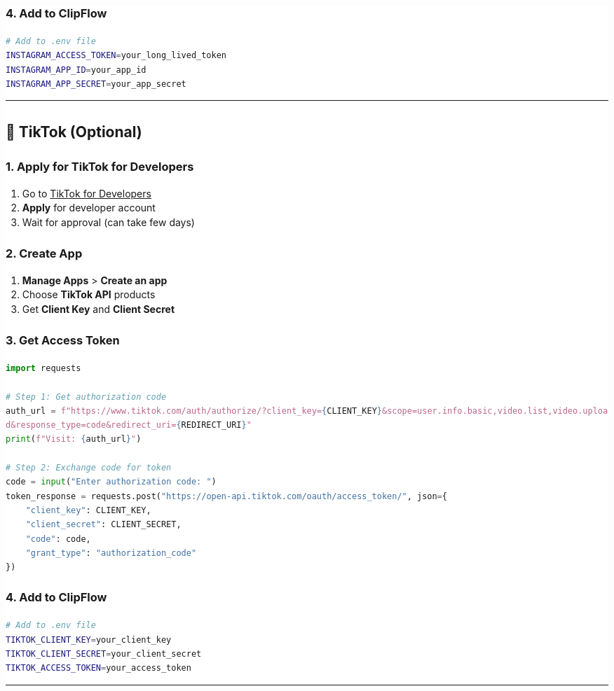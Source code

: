 ### 4. Add to ClipFlow
```bash
# Add to .env file
INSTAGRAM_ACCESS_TOKEN=your_long_lived_token
INSTAGRAM_APP_ID=your_app_id
INSTAGRAM_APP_SECRET=your_app_secret
```

---

## 🎵 TikTok (Optional)

### 1. Apply for TikTok for Developers
1. Go to [TikTok for Developers](https://developers.tiktok.com/)
2. **Apply** for developer account
3. Wait for approval (can take few days)

### 2. Create App
1. **Manage Apps** > **Create an app**
2. Choose **TikTok API** products
3. Get **Client Key** and **Client Secret**

### 3. Get Access Token
```python
import requests

# Step 1: Get authorization code
auth_url = f"https://www.tiktok.com/auth/authorize/?client_key={CLIENT_KEY}&scope=user.info.basic,video.list,video.upload&response_type=code&redirect_uri={REDIRECT_URI}"
print(f"Visit: {auth_url}")

# Step 2: Exchange code for token
code = input("Enter authorization code: ")
token_response = requests.post("https://open-api.tiktok.com/oauth/access_token/", json={
    "client_key": CLIENT_KEY,
    "client_secret": CLIENT_SECRET,
    "code": code,
    "grant_type": "authorization_code"
})
```

### 4. Add to ClipFlow
```bash
# Add to .env file
TIKTOK_CLIENT_KEY=your_client_key
TIKTOK_CLIENT_SECRET=your_client_secret
TIKTOK_ACCESS_TOKEN=your_access_token
```

---
